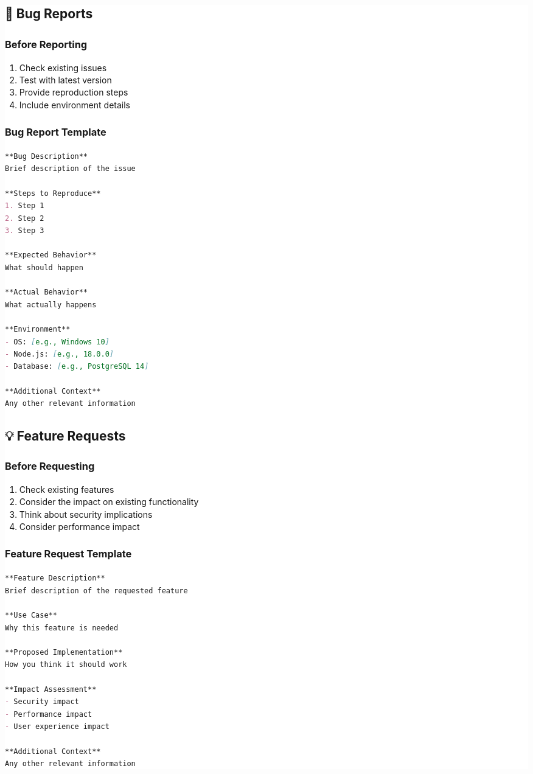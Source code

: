 ## 🐛 Bug Reports

### Before Reporting
1. Check existing issues
2. Test with latest version
3. Provide reproduction steps
4. Include environment details

### Bug Report Template
```markdown
**Bug Description**
Brief description of the issue

**Steps to Reproduce**
1. Step 1
2. Step 2
3. Step 3

**Expected Behavior**
What should happen

**Actual Behavior**
What actually happens

**Environment**
- OS: [e.g., Windows 10]
- Node.js: [e.g., 18.0.0]
- Database: [e.g., PostgreSQL 14]

**Additional Context**
Any other relevant information
```

## 💡 Feature Requests

### Before Requesting
1. Check existing features
2. Consider the impact on existing functionality
3. Think about security implications
4. Consider performance impact

### Feature Request Template
```markdown
**Feature Description**
Brief description of the requested feature

**Use Case**
Why this feature is needed

**Proposed Implementation**
How you think it should work

**Impact Assessment**
- Security impact
- Performance impact
- User experience impact

**Additional Context**
Any other relevant information
```
